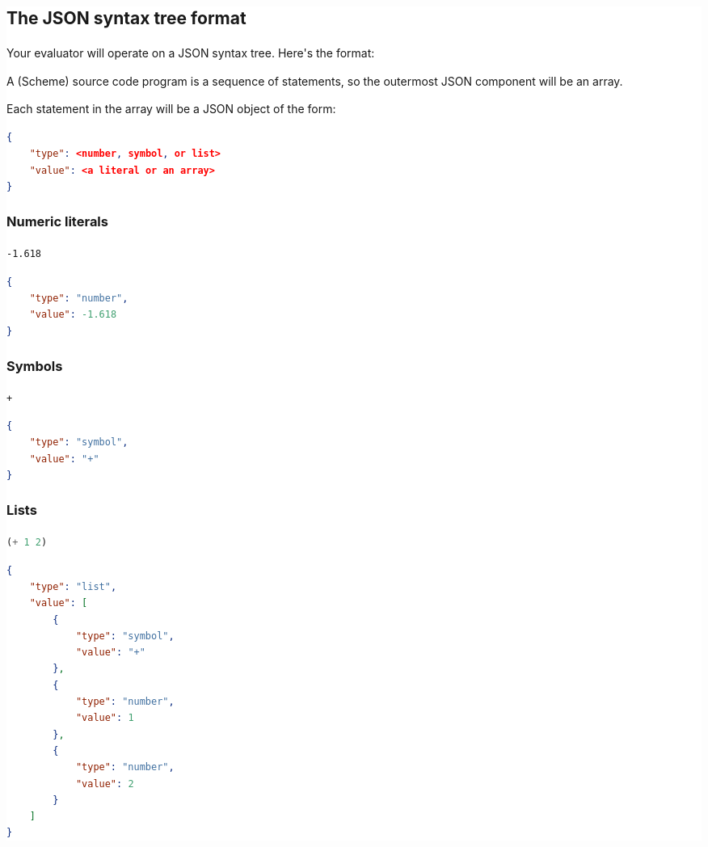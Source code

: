 
## The JSON syntax tree format

Your evaluator will operate on a JSON syntax tree.  Here's the format:

A (Scheme) source code program is a sequence of statements, so the outermost JSON component will be an array.

Each statement in the array will be a JSON object of the form:

```json
{
    "type": <number, symbol, or list>
    "value": <a literal or an array>
}
```

### Numeric literals

```
-1.618
```

```json
{
    "type": "number",
    "value": -1.618
}
```

### Symbols

```
+
```

```json
{
    "type": "symbol",
    "value": "+"
}
```

### Lists

```scheme
(+ 1 2)
```

```json
{
    "type": "list",
    "value": [
        {
            "type": "symbol",
            "value": "+"
        },
        {
            "type": "number",
            "value": 1
        },
        {
            "type": "number",
            "value": 2
        }
    ]
}
```
